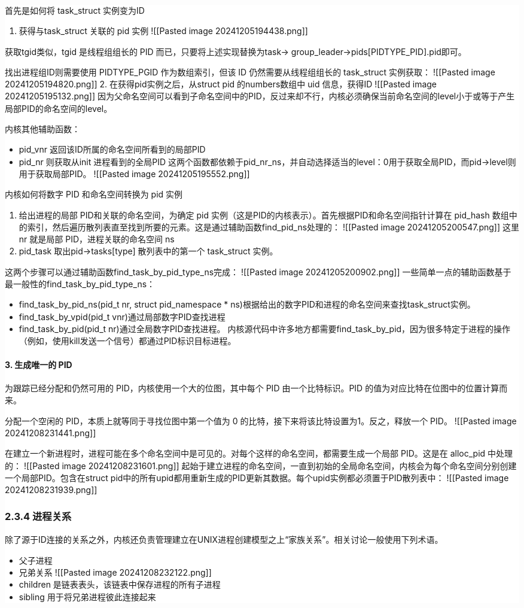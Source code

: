 首先是如何将 task_struct 实例变为ID
1. 获得与task_struct 关联的 pid 实例
![[Pasted image 20241205194438.png]]

获取tgid类似，tgid 是线程组组长的 PID 而已，只要将上述实现替换为task->
group_leader->pids\[PIDTYPE_PID\].pid即可。

找出进程组ID则需要使用 PIDTYPE_PGID 作为数组索引，但该 ID 仍然需要从线程组组长的 task_struct 实例获取：
![[Pasted image 20241205194820.png]]
2. 在获得pid实例之后，从struct pid 的numbers数组中 uid 信息，获得ID
![[Pasted image 20241205195132.png]]
因为父命名空间可以看到子命名空间中的PID，反过来却不行，内核必须确保当前命名空间的level小于或等于产生局部PID的命名空间的level。

内核其他辅助函数：
- pid_vnr 返回该ID所属的命名空间所看到的局部PID
- pid_nr 则获取从init 进程看到的全局PID
这两个函数都依赖于pid_nr_ns，并自动选择适当的level：0用于获取全局PID，而pid->level则用于获取局部PID。
![[Pasted image 20241205195552.png]]

内核如何将数字 PID 和命名空间转换为 pid 实例
1. 给出进程的局部 PID和关联的命名空间，为确定 pid 实例（这是PID的内核表示）。首先根据PID和命名空间指针计算在 pid_hash 数组中的索引，然后遍历散列表直至找到所要的元素。这是通过辅助函数find_pid_ns处理的：
![[Pasted image 20241205200547.png]]
这里 nr 就是局部 PID，进程关联的命名空间 ns
2. pid_task 取出pid->tasks\[type\] 散列表中的第一个 task_struct 实例。

这两个步骤可以通过辅助函数find_task_by_pid_type_ns完成：
![[Pasted image 20241205200902.png]]
一些简单一点的辅助函数基于最一般性的find_task_by_pid_type_ns：
- find_task_by_pid_ns(pid_t nr, struct pid_namespace * ns)根据给出的数字PID和进程的命名空间来查找task_struct实例。
- find_task_by_vpid(pid_t vnr)通过局部数字PID查找进程
- find_task_by_pid(pid_t nr)通过全局数字PID查找进程。
内核源代码中许多地方都需要find_task_by_pid，因为很多特定于进程的操作（例如，使用kill发送一个信号）都通过PID标识目标进程。

#### 3. 生成唯一的 PID
为跟踪已经分配和仍然可用的 PID，内核使用一个大的位图，其中每个 PID 由一个比特标识。PID 的值为对应比特在位图中的位置计算而来。

分配一个空闲的 PID，本质上就等同于寻找位图中第一个值为 0 的比特，接下来将该比特设置为1。反之，释放一个 PID。
![[Pasted image 20241208231441.png]]

在建立一个新进程时，进程可能在多个命名空间中是可见的。对每个这样的命名空间，都需要生成一个局部 PID。这是在 alloc_pid 中处理的：
![[Pasted image 20241208231601.png]]
起始于建立进程的命名空间，一直到初始的全局命名空间，内核会为每个命名空间分别创建一个局部PID。包含在struct pid中的所有upid都用重新生成的PID更新其数据。每个upid实例都必须置于PID散列表中：
![[Pasted image 20241208231939.png]]
### 2.3.4 进程关系
除了源于ID连接的关系之外，内核还负责管理建立在UNIX进程创建模型之上“家族关系”。相关讨论一般使用下列术语。
- 父子进程
- 兄弟关系
![[Pasted image 20241208232122.png]]
- children 是链表表头，该链表中保存进程的所有子进程
- sibling 用于将兄弟进程彼此连接起来

